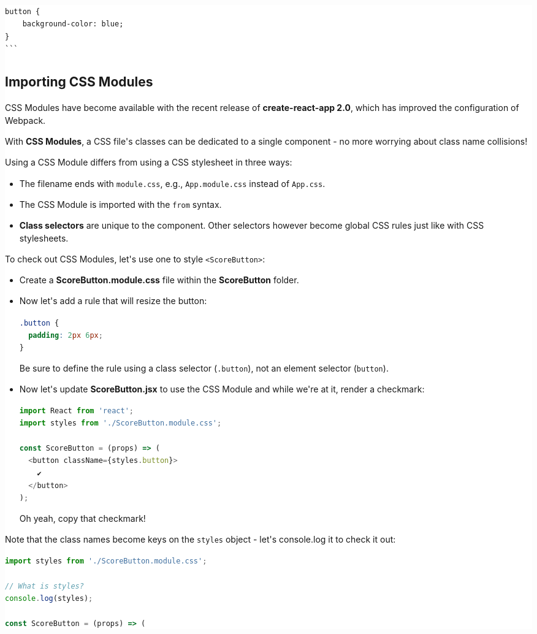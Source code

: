 	button {
		background-color: blue;
	}
	```

## Importing CSS Modules

CSS Modules have become available with the recent release of **create-react-app 2.0**, which has improved the configuration of Webpack.

With **CSS Modules**, a CSS file's classes can be dedicated to a single component - no more worrying about class name collisions!

Using a CSS Module differs from using a CSS stylesheet in three ways:

- The filename ends with `module.css`, e.g., `App.module.css` instead of `App.css`.

- The CSS Module is imported with the `from` syntax.

- **Class selectors** are unique to the component.  Other selectors however become global CSS rules just like with CSS stylesheets.

To check out CSS Modules, let's use one to style `<ScoreButton>`:

- Create a **ScoreButton.module.css** file within the **ScoreButton** folder.

- Now let's add a rule that will resize the button:

	```css
	.button {
	  padding: 2px 6px;
	}
	```
	Be sure to define the rule using a class selector (`.button`), not an element selector (`button`).

- Now let's update **ScoreButton.jsx** to use the CSS Module and while we're at it, render a checkmark:

	```js
	import React from 'react';
	import styles from './ScoreButton.module.css';
	
	const ScoreButton = (props) => (
	  <button className={styles.button}>
	    ✔
	  </button>
	);
	```
	Oh yeah, copy that checkmark!
	
Note that the class names become keys on the `styles` object - let's console.log it to check it out:

```js
import styles from './ScoreButton.module.css';
	
// What is styles?
console.log(styles);
	
const ScoreButton = (props) => (
```

